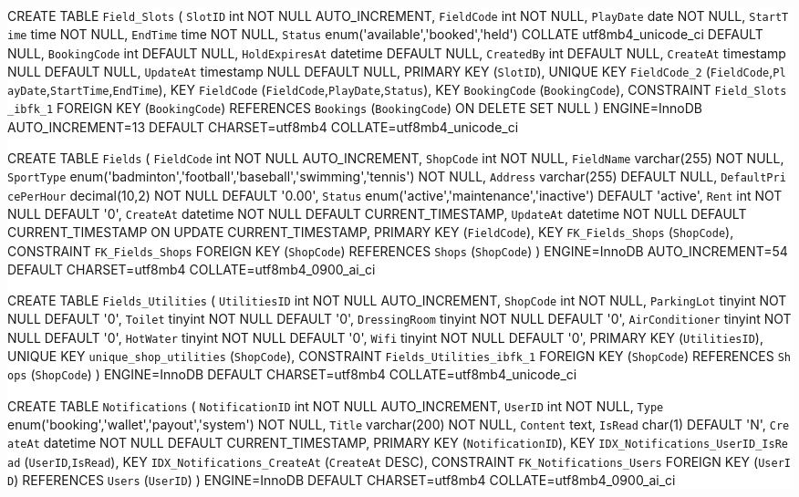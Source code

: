 CREATE TABLE `Field_Slots` (
`SlotID` int NOT NULL AUTO_INCREMENT,
`FieldCode` int NOT NULL,
`PlayDate` date NOT NULL,
`StartTime` time NOT NULL,
`EndTime` time NOT NULL,
`Status` enum('available','booked','held') COLLATE utf8mb4_unicode_ci DEFAULT NULL,
`BookingCode` int DEFAULT NULL,
`HoldExpiresAt` datetime DEFAULT NULL,
`CreatedBy` int DEFAULT NULL,
`CreateAt` timestamp NULL DEFAULT NULL,
`UpdateAt` timestamp NULL DEFAULT NULL,
PRIMARY KEY (`SlotID`),
UNIQUE KEY `FieldCode_2` (`FieldCode`,`PlayDate`,`StartTime`,`EndTime`),
KEY `FieldCode` (`FieldCode`,`PlayDate`,`Status`),
KEY `BookingCode` (`BookingCode`),
CONSTRAINT `Field_Slots_ibfk_1` FOREIGN KEY (`BookingCode`) REFERENCES `Bookings` (`BookingCode`) ON DELETE SET NULL
) ENGINE=InnoDB AUTO_INCREMENT=13 DEFAULT CHARSET=utf8mb4 COLLATE=utf8mb4_unicode_ci

CREATE TABLE `Fields` (
`FieldCode` int NOT NULL AUTO_INCREMENT,
`ShopCode` int NOT NULL,
`FieldName` varchar(255) NOT NULL,
`SportType` enum('badminton','football','baseball','swimming','tennis') NOT NULL,
`Address` varchar(255) DEFAULT NULL,
`DefaultPricePerHour` decimal(10,2) NOT NULL DEFAULT '0.00',
`Status` enum('active','maintenance','inactive') DEFAULT 'active',
`Rent` int NOT NULL DEFAULT '0',
`CreateAt` datetime NOT NULL DEFAULT CURRENT_TIMESTAMP,
`UpdateAt` datetime NOT NULL DEFAULT CURRENT_TIMESTAMP ON UPDATE CURRENT_TIMESTAMP,
PRIMARY KEY (`FieldCode`),
KEY `FK_Fields_Shops` (`ShopCode`),
CONSTRAINT `FK_Fields_Shops` FOREIGN KEY (`ShopCode`) REFERENCES `Shops` (`ShopCode`)
) ENGINE=InnoDB AUTO_INCREMENT=54 DEFAULT CHARSET=utf8mb4 COLLATE=utf8mb4_0900_ai_ci

CREATE TABLE `Fields_Utilities` (
`UtilitiesID` int NOT NULL AUTO_INCREMENT,
`ShopCode` int NOT NULL,
`ParkingLot` tinyint NOT NULL DEFAULT '0',
`Toilet` tinyint NOT NULL DEFAULT '0',
`DressingRoom` tinyint NOT NULL DEFAULT '0',
`AirConditioner` tinyint NOT NULL DEFAULT '0',
`HotWater` tinyint NOT NULL DEFAULT '0',
`Wifi` tinyint NOT NULL DEFAULT '0',
PRIMARY KEY (`UtilitiesID`),
UNIQUE KEY `unique_shop_utilities` (`ShopCode`),
CONSTRAINT `Fields_Utilities_ibfk_1` FOREIGN KEY (`ShopCode`) REFERENCES `Shops` (`ShopCode`)
) ENGINE=InnoDB DEFAULT CHARSET=utf8mb4 COLLATE=utf8mb4_unicode_ci

CREATE TABLE `Notifications` (
`NotificationID` int NOT NULL AUTO_INCREMENT,
`UserID` int NOT NULL,
`Type` enum('booking','wallet','payout','system') NOT NULL,
`Title` varchar(200) NOT NULL,
`Content` text,
`IsRead` char(1) DEFAULT 'N',
`CreateAt` datetime NOT NULL DEFAULT CURRENT_TIMESTAMP,
PRIMARY KEY (`NotificationID`),
KEY `IDX_Notifications_UserID_IsRead` (`UserID`,`IsRead`),
KEY `IDX_Notifications_CreateAt` (`CreateAt` DESC),
CONSTRAINT `FK_Notifications_Users` FOREIGN KEY (`UserID`) REFERENCES `Users` (`UserID`)
) ENGINE=InnoDB DEFAULT CHARSET=utf8mb4 COLLATE=utf8mb4_0900_ai_ci

